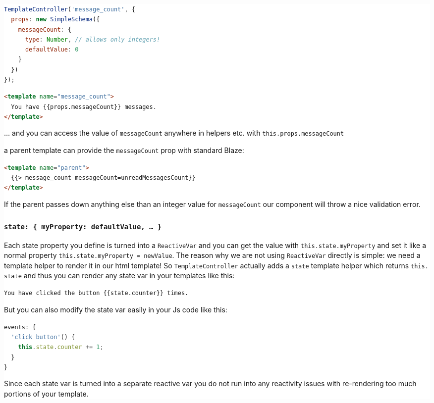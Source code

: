 ```javascript
TemplateController('message_count', {
  props: new SimpleSchema({
    messageCount: {
      type: Number, // allows only integers!
      defaultValue: 0
    }
  })
});
```

```html
<template name="message_count">
  You have {{props.messageCount}} messages.
</template>
```

… and you can access the value of `messageCount` anywhere in helpers etc. with
`this.props.messageCount`

a parent template can provide the `messageCount` prop with standard Blaze:
```html
<template name="parent">
  {{> message_count messageCount=unreadMessagesCount}}
</template>
```

If the parent passes down anything else than an integer value for `messageCount`
our component will throw a nice validation error.

### `state: { myProperty: defaultValue, … }`

Each state property you define is turned into a `ReactiveVar` and you can get
the value with `this.state.myProperty` and set it like a normal property
`this.state.myProperty = newValue`. The reason why we are not using
`ReactiveVar` directly is simple: we need a template helper to render it in
our html template! So `TemplateController` actually adds a `state` template
helper which returns `this.state` and thus you can render any state var in
your templates like this:

```html
You have clicked the button {{state.counter}} times.
```

But you can also modify the state var easily in your Js code like this:

```javascript
events: {
  'click button'() {
    this.state.counter += 1;
  }
}
```

Since each state var is turned into a separate reactive var you do not run
into any reactivity issues with re-rendering too much portions of your template.
